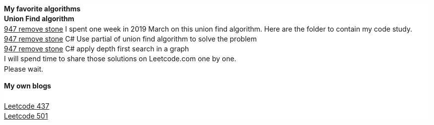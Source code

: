 
**My favorite algorithms**<br>
**Union Find algorithm**<br>
[947 remove stone](https://github.com/jianminchen/100-hard-level-algorithms-2018-summer-campaign/tree/master/union%20join%20algorithm/Leetcode%20947%20Remove%20stones) I spent one week in 2019 March on this union find algorithm. Here are the folder to contain my code study.<br>
[947 remove stone](https://leetcode.com/problems/most-stones-removed-with-same-row-or-column/discuss/267666/C-Use-partial-of-union-find-algorithm-to-solve-the-problem) C# Use partial of union find algorithm to solve the problem<br>
[947 remove stone](https://leetcode.com/problems/most-stones-removed-with-same-row-or-column/discuss/267677/C-apply-depth-first-search-in-a-graph) C# apply depth first search in a graph<br>
I will spend time to share those solutions on Leetcode.com one by one. <br>
Please wait. 

**My own blogs**<br><br> 
[Leetcode 437](http://juliachencoding.blogspot.com/2018/08/leetcode-437-path-sum-iii.html)<br>
[Leetcode 501](http://juliachencoding.blogspot.com/2018/08/leetcode-501-find-mode-in-binary-search.html) <br>
 

